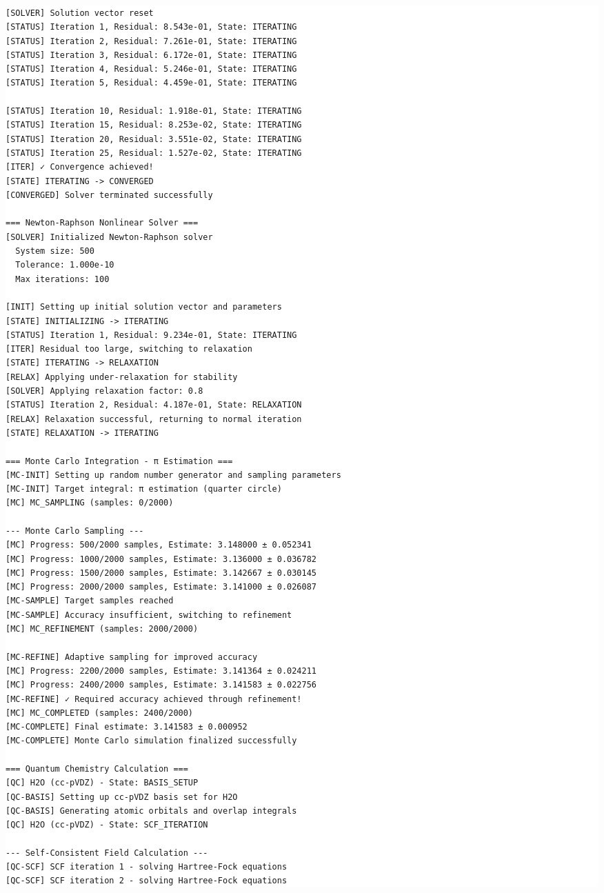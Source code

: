 ```
[SOLVER] Solution vector reset
[STATUS] Iteration 1, Residual: 8.543e-01, State: ITERATING
[STATUS] Iteration 2, Residual: 7.261e-01, State: ITERATING
[STATUS] Iteration 3, Residual: 6.172e-01, State: ITERATING
[STATUS] Iteration 4, Residual: 5.246e-01, State: ITERATING
[STATUS] Iteration 5, Residual: 4.459e-01, State: ITERATING

[STATUS] Iteration 10, Residual: 1.918e-01, State: ITERATING
[STATUS] Iteration 15, Residual: 8.253e-02, State: ITERATING
[STATUS] Iteration 20, Residual: 3.551e-02, State: ITERATING
[STATUS] Iteration 25, Residual: 1.527e-02, State: ITERATING
[ITER] ✓ Convergence achieved!
[STATE] ITERATING -> CONVERGED
[CONVERGED] Solver terminated successfully

=== Newton-Raphson Nonlinear Solver ===
[SOLVER] Initialized Newton-Raphson solver
  System size: 500
  Tolerance: 1.000e-10
  Max iterations: 100

[INIT] Setting up initial solution vector and parameters
[STATE] INITIALIZING -> ITERATING
[STATUS] Iteration 1, Residual: 9.234e-01, State: ITERATING
[ITER] Residual too large, switching to relaxation
[STATE] ITERATING -> RELAXATION
[RELAX] Applying under-relaxation for stability
[SOLVER] Applying relaxation factor: 0.8
[STATUS] Iteration 2, Residual: 4.187e-01, State: RELAXATION
[RELAX] Relaxation successful, returning to normal iteration
[STATE] RELAXATION -> ITERATING

=== Monte Carlo Integration - π Estimation ===
[MC-INIT] Setting up random number generator and sampling parameters
[MC-INIT] Target integral: π estimation (quarter circle)
[MC] MC_SAMPLING (samples: 0/2000)

--- Monte Carlo Sampling ---
[MC] Progress: 500/2000 samples, Estimate: 3.148000 ± 0.052341
[MC] Progress: 1000/2000 samples, Estimate: 3.136000 ± 0.036782
[MC] Progress: 1500/2000 samples, Estimate: 3.142667 ± 0.030145
[MC] Progress: 2000/2000 samples, Estimate: 3.141000 ± 0.026087
[MC-SAMPLE] Target samples reached
[MC-SAMPLE] Accuracy insufficient, switching to refinement
[MC] MC_REFINEMENT (samples: 2000/2000)

[MC-REFINE] Adaptive sampling for improved accuracy
[MC] Progress: 2200/2000 samples, Estimate: 3.141364 ± 0.024211
[MC] Progress: 2400/2000 samples, Estimate: 3.141583 ± 0.022756
[MC-REFINE] ✓ Required accuracy achieved through refinement!
[MC] MC_COMPLETED (samples: 2400/2000)
[MC-COMPLETE] Final estimate: 3.141583 ± 0.000952
[MC-COMPLETE] Monte Carlo simulation finalized successfully

=== Quantum Chemistry Calculation ===
[QC] H2O (cc-pVDZ) - State: BASIS_SETUP
[QC-BASIS] Setting up cc-pVDZ basis set for H2O
[QC-BASIS] Generating atomic orbitals and overlap integrals
[QC] H2O (cc-pVDZ) - State: SCF_ITERATION

--- Self-Consistent Field Calculation ---
[QC-SCF] SCF iteration 1 - solving Hartree-Fock equations
[QC-SCF] SCF iteration 2 - solving Hartree-Fock equations
```